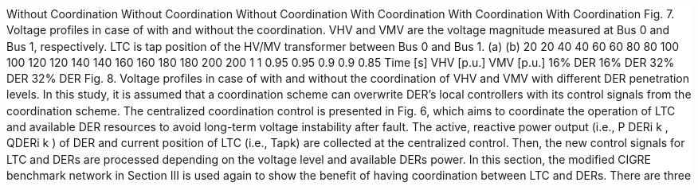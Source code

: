 Without Coordination
Without Coordination
Without Coordination
With Coordination
With Coordination
With Coordination
Fig. 7. Voltage profiles in case of with and without the coordination. VHV and
VMV are the voltage magnitude measured at Bus 0 and Bus 1, respectively.
LTC is tap position of the HV/MV transformer between Bus 0 and Bus 1.
(a)
(b)
20
20
40
40
60
60
80
80
100
100
120
120
140
140
160
160
180
180
200
200
1
1
0.95
0.95
0.9
0.9
0.85
Time [s]
VHV [p.u.]
VMV [p.u.]
16% DER
16% DER
32% DER
32% DER
Fig. 8. Voltage profiles in case of with and without the coordination of VHV
and VMV with different DER penetration levels.
In this study, it is assumed that a coordination scheme
can overwrite DER’s local controllers with its control signals
from the coordination scheme. The centralized coordination
control is presented in Fig. 6, which aims to coordinate
the operation of LTC and available DER resources to avoid
long-term voltage instability after fault. The active, reactive
power output (i.e., P DERi
k
, QDERi
k
) of DER and current
position of LTC (i.e., Tapk) are collected at the centralized
control. Then, the new control signals for LTC and DERs
are processed depending on the voltage level and available
DERs power. In this section, the modified CIGRE benchmark
network in Section III is used again to show the benefit of
having coordination between LTC and DERs. There are three